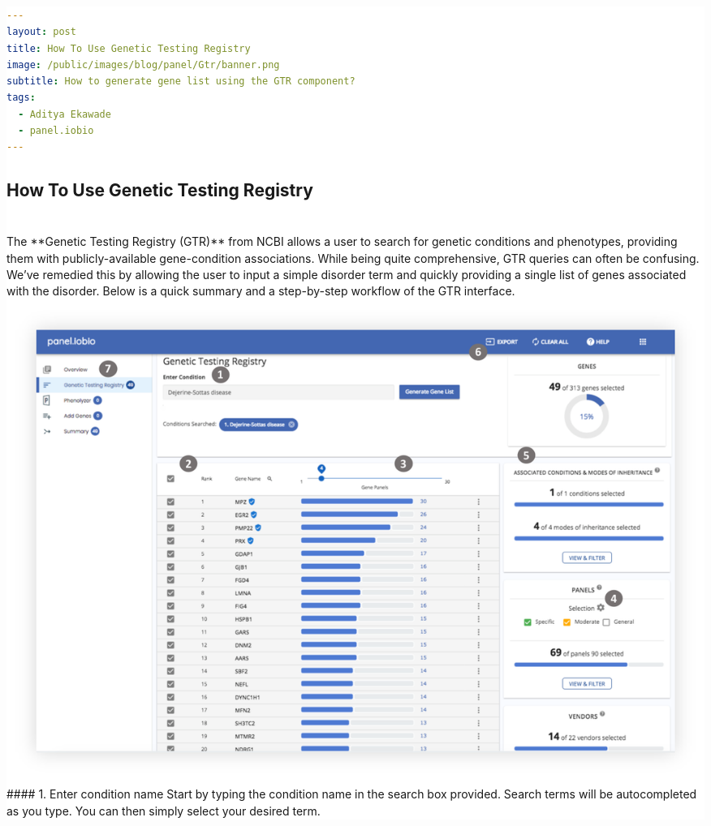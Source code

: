 ```yaml
---
layout: post
title: How To Use Genetic Testing Registry
image: /public/images/blog/panel/Gtr/banner.png
subtitle: How to generate gene list using the GTR component?
tags:
  - Aditya Ekawade
  - panel.iobio
---
```


## How To Use Genetic Testing Registry
<br>
The **Genetic Testing Registry (GTR)** from NCBI allows a user to search for genetic conditions and phenotypes, providing them with publicly-available gene-condition associations. While being quite comprehensive, GTR queries can often be confusing. We’ve remedied this by allowing the user to input a simple disorder term and quickly providing a single list of genes associated with the disorder. Below is a quick summary and a step-by-step workflow of the GTR interface.
<div style="text-align:center">
    <img src="/public/images/blog/panel/Gtr/gtr.png" style="width:100%">
</div>
#### 1. Enter condition name
Start by typing the condition name in the search box provided. Search terms will be autocompleted as you type. You can then simply select your desired term.
<div>